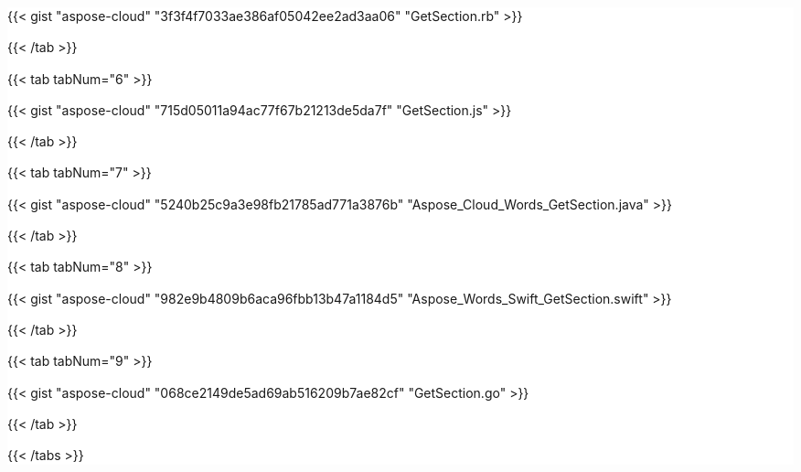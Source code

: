{{< gist "aspose-cloud" "3f3f4f7033ae386af05042ee2ad3aa06" "GetSection.rb" >}}

{{< /tab >}}

{{< tab tabNum="6" >}}

{{< gist "aspose-cloud" "715d05011a94ac77f67b21213de5da7f" "GetSection.js" >}}

{{< /tab >}}

{{< tab tabNum="7" >}}

{{< gist "aspose-cloud" "5240b25c9a3e98fb21785ad771a3876b" "Aspose_Cloud_Words_GetSection.java" >}}

{{< /tab >}}

{{< tab tabNum="8" >}}

{{< gist "aspose-cloud" "982e9b4809b6aca96fbb13b47a1184d5" "Aspose_Words_Swift_GetSection.swift" >}}

{{< /tab >}}

{{< tab tabNum="9" >}}

{{< gist "aspose-cloud" "068ce2149de5ad69ab516209b7ae82cf" "GetSection.go" >}}

{{< /tab >}}

{{< /tabs >}}

